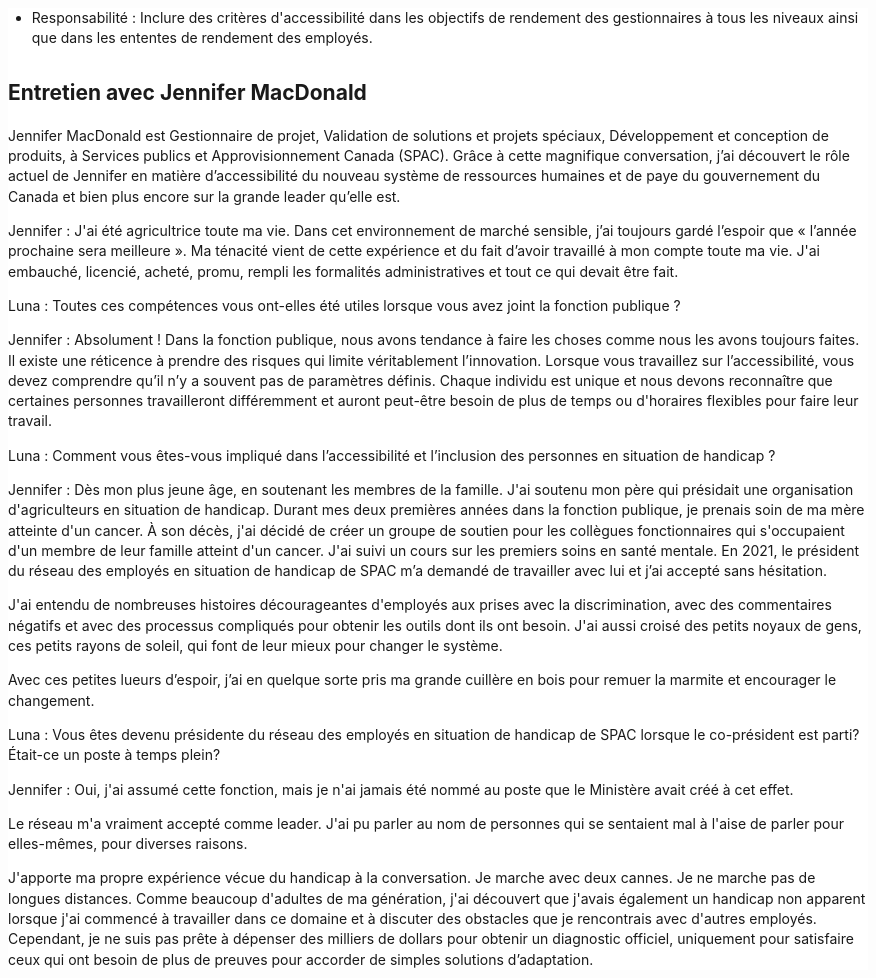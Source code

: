 - Responsabilité : Inclure des critères d'accessibilité dans les objectifs de rendement des gestionnaires à tous les niveaux ainsi que dans les ententes de rendement des employés.

## Entretien avec Jennifer MacDonald

Jennifer MacDonald est Gestionnaire de projet, Validation de solutions et projets spéciaux, Développement et conception de produits, à Services publics et Approvisionnement Canada (SPAC). Grâce à cette magnifique conversation, j’ai découvert le rôle actuel de Jennifer en matière d’accessibilité du nouveau système de ressources humaines et de paye du gouvernement du Canada et bien plus encore sur la grande leader qu’elle est.

Jennifer : J'ai été agricultrice toute ma vie. Dans cet environnement de marché sensible, j’ai toujours gardé l’espoir que « l’année prochaine sera meilleure ». Ma ténacité vient de cette expérience et du fait d’avoir travaillé à mon compte toute ma vie. J'ai embauché, licencié, acheté, promu, rempli les formalités administratives et tout ce qui devait être fait.

Luna : Toutes ces compétences vous ont-elles été utiles lorsque vous avez joint la fonction publique ?

Jennifer : Absolument ! Dans la fonction publique, nous avons tendance à faire les choses comme nous les avons toujours faites. Il existe une réticence à prendre des risques qui limite véritablement l’innovation. Lorsque vous travaillez sur l’accessibilité, vous devez comprendre qu’il n’y a souvent pas de paramètres définis. Chaque individu est unique et nous devons reconnaître que certaines personnes travailleront différemment et auront peut-être besoin de plus de temps ou d'horaires flexibles pour faire leur travail.

Luna : Comment vous êtes-vous impliqué dans l’accessibilité et l’inclusion des personnes en situation de handicap ?

Jennifer : Dès mon plus jeune âge, en soutenant les membres de la famille. J'ai soutenu mon père qui présidait une organisation d'agriculteurs en situation de handicap. Durant mes deux premières années dans la fonction publique, je prenais soin de ma mère atteinte d'un cancer. À son décès, j'ai décidé de créer un groupe de soutien pour les collègues fonctionnaires qui s'occupaient d'un membre de leur famille atteint d'un cancer. J'ai suivi un cours sur les premiers soins en santé mentale. En 2021, le président du réseau des employés en situation de handicap de SPAC m’a demandé de travailler avec lui et j’ai accepté sans hésitation.

J'ai entendu de nombreuses histoires décourageantes d'employés aux prises avec la discrimination, avec des commentaires négatifs et avec des processus compliqués pour obtenir les outils dont ils ont besoin. J'ai aussi croisé des petits noyaux de gens, ces petits rayons de soleil, qui font de leur mieux pour changer le système.

Avec ces petites lueurs d’espoir, j’ai en quelque sorte pris ma grande cuillère en bois pour remuer la marmite et encourager le changement.

Luna : Vous êtes devenu présidente du réseau des employés en situation de handicap de SPAC lorsque le co-président est parti? Était-ce un poste à temps plein?

Jennifer : Oui, j'ai assumé cette fonction, mais je n'ai jamais été nommé au poste que le Ministère avait créé à cet effet.

Le réseau m'a vraiment accepté comme leader. J'ai pu parler au nom de personnes qui se sentaient mal à l'aise de parler pour elles-mêmes, pour diverses raisons.

J'apporte ma propre expérience vécue du handicap à la conversation. Je marche avec deux cannes. Je ne marche pas de longues distances. Comme beaucoup d'adultes de ma génération, j'ai découvert que j'avais également un handicap non apparent lorsque j'ai commencé à travailler dans ce domaine et à discuter des obstacles que je rencontrais avec d'autres employés. Cependant, je ne suis pas prête à dépenser des milliers de dollars pour obtenir un diagnostic officiel, uniquement pour satisfaire ceux qui ont besoin de plus de preuves pour accorder de simples solutions d’adaptation.
